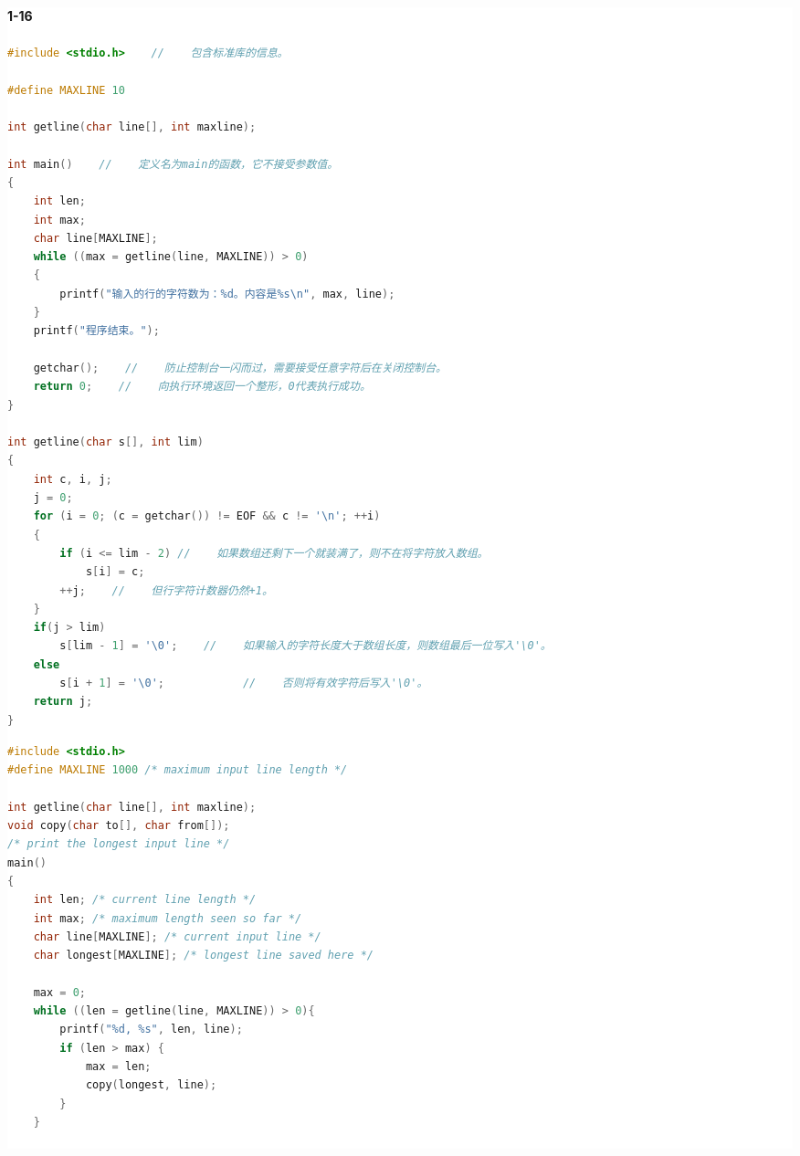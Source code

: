 #### 1-16

```c
#include <stdio.h>    //    包含标准库的信息。

#define MAXLINE 10

int getline(char line[], int maxline);

int main()    //    定义名为main的函数，它不接受参数值。
{
    int len;
    int max;
    char line[MAXLINE];
    while ((max = getline(line, MAXLINE)) > 0)
    {
        printf("输入的行的字符数为：%d。内容是%s\n", max, line);
    }
    printf("程序结束。");

    getchar();    //    防止控制台一闪而过，需要接受任意字符后在关闭控制台。
    return 0;    //    向执行环境返回一个整形，0代表执行成功。
}

int getline(char s[], int lim)
{
    int c, i, j;
    j = 0;
    for (i = 0; (c = getchar()) != EOF && c != '\n'; ++i)
    {
        if (i <= lim - 2) //    如果数组还剩下一个就装满了，则不在将字符放入数组。
            s[i] = c;
        ++j;    //    但行字符计数器仍然+1。
    }
    if(j > lim)
        s[lim - 1] = '\0';    //    如果输入的字符长度大于数组长度，则数组最后一位写入'\0'。
    else 
        s[i + 1] = '\0';            //    否则将有效字符后写入'\0'。
    return j;
}
```

```c
#include <stdio.h>
#define MAXLINE 1000 /* maximum input line length */

int getline(char line[], int maxline);
void copy(char to[], char from[]);
/* print the longest input line */
main()
{
	int len; /* current line length */
	int max; /* maximum length seen so far */
	char line[MAXLINE]; /* current input line */
	char longest[MAXLINE]; /* longest line saved here */
	
	max = 0;
	while ((len = getline(line, MAXLINE)) > 0){
		printf("%d, %s", len, line);
		if (len > max) {
			max = len;
			copy(longest, line);
		}
	}
		
```